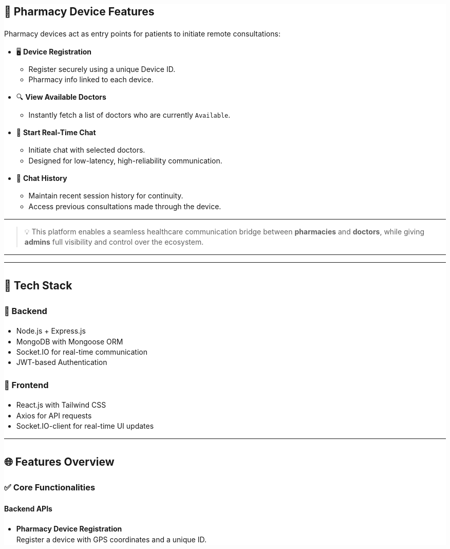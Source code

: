 
## 🏪 Pharmacy Device Features

Pharmacy devices act as entry points for patients to initiate remote consultations:

- 🖥️ **Device Registration**
  - Register securely using a unique Device ID.
  - Pharmacy info linked to each device.

- 🔍 **View Available Doctors**
  - Instantly fetch a list of doctors who are currently `Available`.

- 📲 **Start Real-Time Chat**
  - Initiate chat with selected doctors.
  - Designed for low-latency, high-reliability communication.

- 📜 **Chat History**
  - Maintain recent session history for continuity.
  - Access previous consultations made through the device.

---

> 💡 This platform enables a seamless healthcare communication bridge between **pharmacies** and **doctors**, while giving **admins** full visibility and control over the ecosystem.

---


---

## 🚀 Tech Stack

### 🔧 Backend
- Node.js + Express.js
- MongoDB with Mongoose ORM
- Socket.IO for real-time communication
- JWT-based Authentication

### 🎨 Frontend
- React.js with Tailwind CSS
- Axios for API requests
- Socket.IO-client for real-time UI updates

---

## 🌐 Features Overview

### ✅ Core Functionalities

#### Backend APIs
- **Pharmacy Device Registration**  
  Register a device with GPS coordinates and a unique ID.
